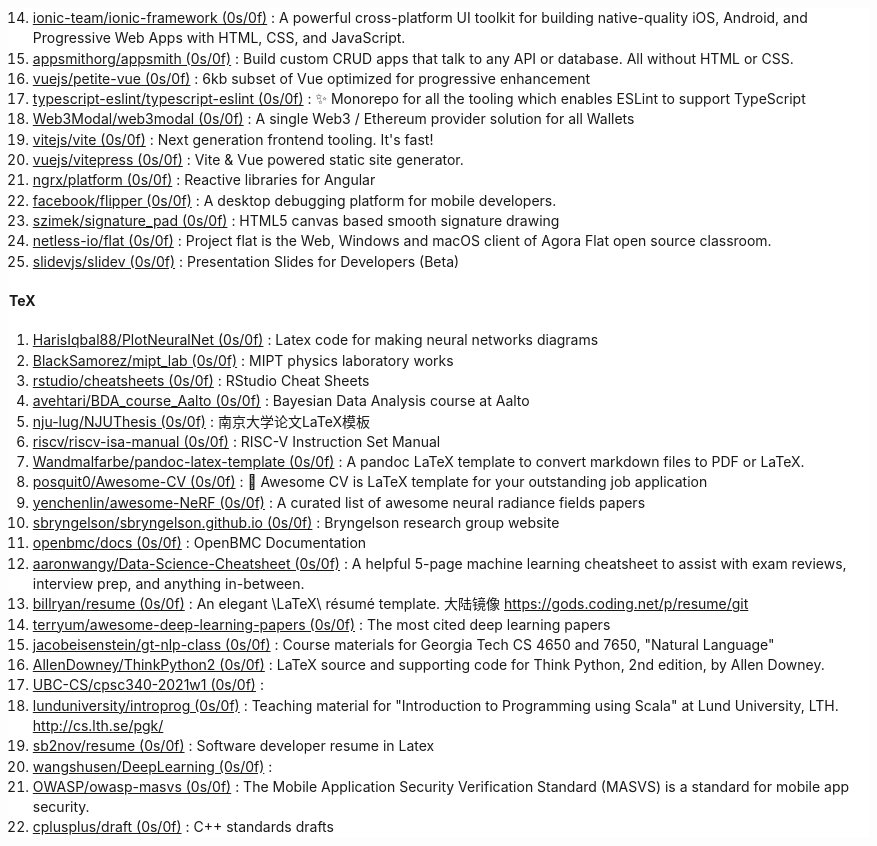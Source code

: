 14. [ionic-team/ionic-framework (0s/0f)](https://github.com/ionic-team/ionic-framework) : A powerful cross-platform UI toolkit for building native-quality iOS, Android, and Progressive Web Apps with HTML, CSS, and JavaScript.
15. [appsmithorg/appsmith (0s/0f)](https://github.com/appsmithorg/appsmith) : Build custom CRUD apps that talk to any API or database. All without HTML or CSS.
16. [vuejs/petite-vue (0s/0f)](https://github.com/vuejs/petite-vue) : 6kb subset of Vue optimized for progressive enhancement
17. [typescript-eslint/typescript-eslint (0s/0f)](https://github.com/typescript-eslint/typescript-eslint) : ✨ Monorepo for all the tooling which enables ESLint to support TypeScript
18. [Web3Modal/web3modal (0s/0f)](https://github.com/Web3Modal/web3modal) : A single Web3 / Ethereum provider solution for all Wallets
19. [vitejs/vite (0s/0f)](https://github.com/vitejs/vite) : Next generation frontend tooling. It's fast!
20. [vuejs/vitepress (0s/0f)](https://github.com/vuejs/vitepress) : Vite & Vue powered static site generator.
21. [ngrx/platform (0s/0f)](https://github.com/ngrx/platform) : Reactive libraries for Angular
22. [facebook/flipper (0s/0f)](https://github.com/facebook/flipper) : A desktop debugging platform for mobile developers.
23. [szimek/signature_pad (0s/0f)](https://github.com/szimek/signature_pad) : HTML5 canvas based smooth signature drawing
24. [netless-io/flat (0s/0f)](https://github.com/netless-io/flat) : Project flat is the Web, Windows and macOS client of Agora Flat open source classroom.
25. [slidevjs/slidev (0s/0f)](https://github.com/slidevjs/slidev) : Presentation Slides for Developers (Beta)

#### TeX
1. [HarisIqbal88/PlotNeuralNet (0s/0f)](https://github.com/HarisIqbal88/PlotNeuralNet) : Latex code for making neural networks diagrams
2. [BlackSamorez/mipt_lab (0s/0f)](https://github.com/BlackSamorez/mipt_lab) : MIPT physics laboratory works
3. [rstudio/cheatsheets (0s/0f)](https://github.com/rstudio/cheatsheets) : RStudio Cheat Sheets
4. [avehtari/BDA_course_Aalto (0s/0f)](https://github.com/avehtari/BDA_course_Aalto) : Bayesian Data Analysis course at Aalto
5. [nju-lug/NJUThesis (0s/0f)](https://github.com/nju-lug/NJUThesis) : 南京大学论文LaTeX模板
6. [riscv/riscv-isa-manual (0s/0f)](https://github.com/riscv/riscv-isa-manual) : RISC-V Instruction Set Manual
7. [Wandmalfarbe/pandoc-latex-template (0s/0f)](https://github.com/Wandmalfarbe/pandoc-latex-template) : A pandoc LaTeX template to convert markdown files to PDF or LaTeX.
8. [posquit0/Awesome-CV (0s/0f)](https://github.com/posquit0/Awesome-CV) : 📄 Awesome CV is LaTeX template for your outstanding job application
9. [yenchenlin/awesome-NeRF (0s/0f)](https://github.com/yenchenlin/awesome-NeRF) : A curated list of awesome neural radiance fields papers
10. [sbryngelson/sbryngelson.github.io (0s/0f)](https://github.com/sbryngelson/sbryngelson.github.io) : Bryngelson research group website
11. [openbmc/docs (0s/0f)](https://github.com/openbmc/docs) : OpenBMC Documentation
12. [aaronwangy/Data-Science-Cheatsheet (0s/0f)](https://github.com/aaronwangy/Data-Science-Cheatsheet) : A helpful 5-page machine learning cheatsheet to assist with exam reviews, interview prep, and anything in-between.
13. [billryan/resume (0s/0f)](https://github.com/billryan/resume) : An elegant \LaTeX\ résumé template. 大陆镜像 https://gods.coding.net/p/resume/git
14. [terryum/awesome-deep-learning-papers (0s/0f)](https://github.com/terryum/awesome-deep-learning-papers) : The most cited deep learning papers
15. [jacobeisenstein/gt-nlp-class (0s/0f)](https://github.com/jacobeisenstein/gt-nlp-class) : Course materials for Georgia Tech CS 4650 and 7650, "Natural Language"
16. [AllenDowney/ThinkPython2 (0s/0f)](https://github.com/AllenDowney/ThinkPython2) : LaTeX source and supporting code for Think Python, 2nd edition, by Allen Downey.
17. [UBC-CS/cpsc340-2021w1 (0s/0f)](https://github.com/UBC-CS/cpsc340-2021w1) : 
18. [lunduniversity/introprog (0s/0f)](https://github.com/lunduniversity/introprog) : Teaching material for "Introduction to Programming using Scala" at Lund University, LTH. http://cs.lth.se/pgk/
19. [sb2nov/resume (0s/0f)](https://github.com/sb2nov/resume) : Software developer resume in Latex
20. [wangshusen/DeepLearning (0s/0f)](https://github.com/wangshusen/DeepLearning) : 
21. [OWASP/owasp-masvs (0s/0f)](https://github.com/OWASP/owasp-masvs) : The Mobile Application Security Verification Standard (MASVS) is a standard for mobile app security.
22. [cplusplus/draft (0s/0f)](https://github.com/cplusplus/draft) : C++ standards drafts